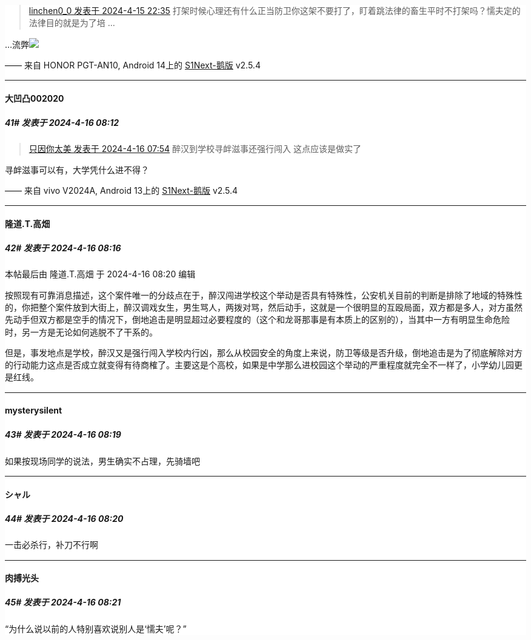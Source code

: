 <blockquote><a href="httphttps://bbs.saraba1st.com/2b/forum.php?mod=redirect&amp;goto=findpost&amp;pid=64610088&amp;ptid=2180033" target="_blank">linchen0_0 发表于 2024-4-15 22:35</a>
打架时候心理还有什么正当防卫你这架不要打了，盯着跳法律的畜生平时不打架吗？懦夫定的法律目的就是为了培 ...</blockquote>
…流弊<img src="https://static.saraba1st.com/image/smiley/face2017/003.png" referrerpolicy="no-referrer">

—— 来自 HONOR PGT-AN10, Android 14上的 [S1Next-鹅版](https://github.com/ykrank/S1-Next/releases) v2.5.4


*****

####  大凹凸002020  
##### 41#       发表于 2024-4-16 08:12

<blockquote><a href="httphttps://bbs.saraba1st.com/2b/forum.php?mod=redirect&amp;goto=findpost&amp;pid=64612053&amp;ptid=2180033" target="_blank">只因你太美 发表于 2024-4-16 07:54</a>
醉汉到学校寻衅滋事还强行闯入 这点应该是做实了</blockquote>
寻衅滋事可以有，大学凭什么进不得？

—— 来自 vivo V2024A, Android 13上的 [S1Next-鹅版](https://github.com/ykrank/S1-Next/releases) v2.5.4


*****

####  隆道.T.高畑  
##### 42#       发表于 2024-4-16 08:16

 本帖最后由 隆道.T.高畑 于 2024-4-16 08:20 编辑 

按照现有可靠消息描述，这个案件唯一的分歧点在于，醉汉闯进学校这个举动是否具有特殊性，公安机关目前的判断是排除了地域的特殊性的，你把整个案件放到大街上，醉汉调戏女生，男生骂人，两拨对骂，然后动手，这就是一个很明显的互殴局面，双方都是多人，对方虽然先动手但双方都是空手的情况下，倒地追击是明显超过必要程度的（这个和龙哥那事是有本质上的区别的），当其中一方有明显生命危险时，另一方是无论如何逃脱不了干系的。

但是，事发地点是学校，醉汉又是强行闯入学校内行凶，那么从校园安全的角度上来说，防卫等级是否升级，倒地追击是为了彻底解除对方的行动能力这点是否成立就变得有待商榷了。主要这是个高校，如果是中学那么进校园这个举动的严重程度就完全不一样了，小学幼儿园更是红线。

*****

####  mysterysilent  
##### 43#       发表于 2024-4-16 08:19

如果按现场同学的说法，男生确实不占理，先骑墙吧


*****

####  シャル  
##### 44#       发表于 2024-4-16 08:20

一击必杀行，补刀不行啊

*****

####  肉搏光头  
##### 45#       发表于 2024-4-16 08:21

“为什么说以前的人特别喜欢说别人是‘懦夫’呢？”
